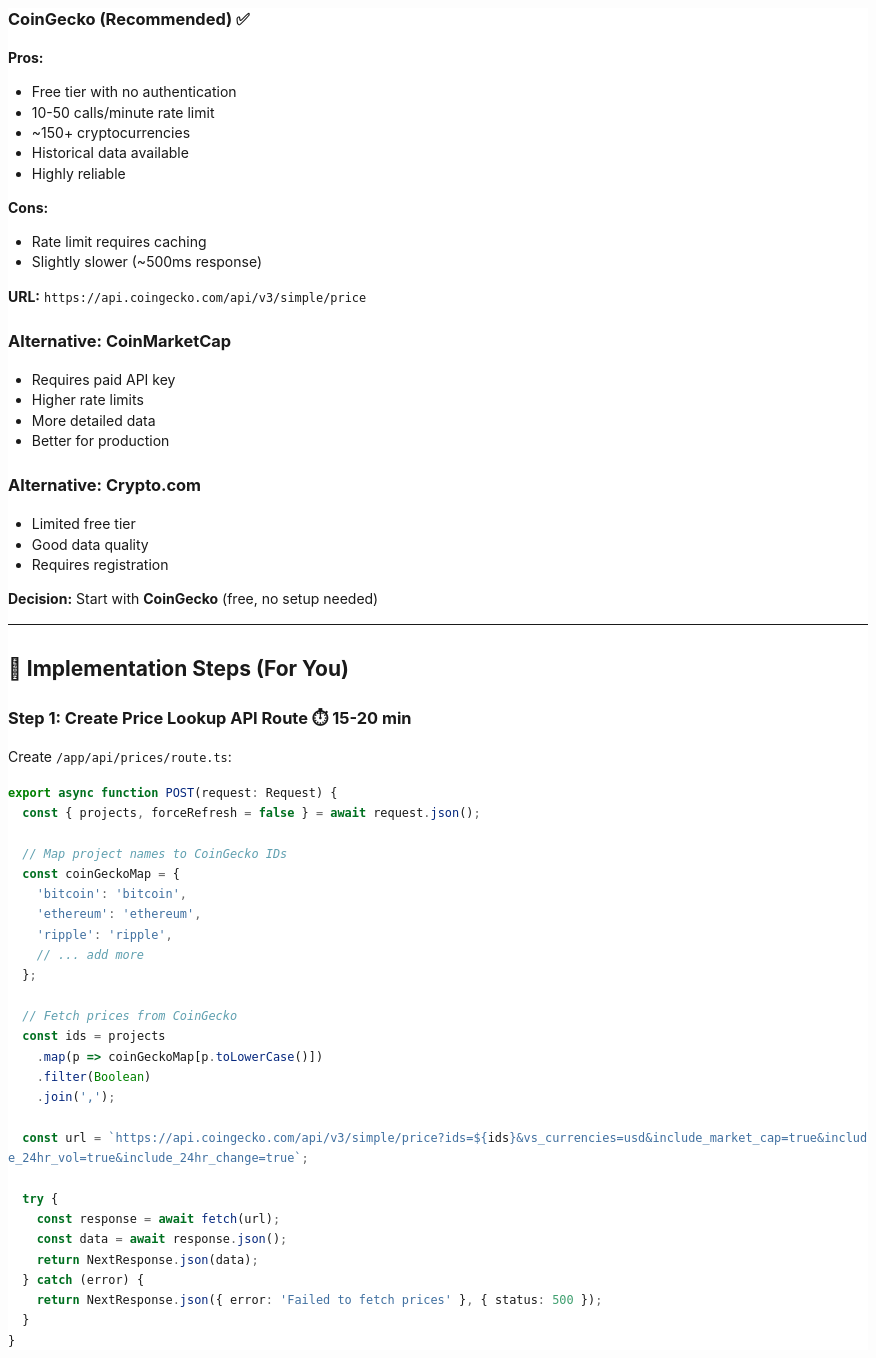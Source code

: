 ### CoinGecko (Recommended) ✅
**Pros:**
- Free tier with no authentication
- 10-50 calls/minute rate limit
- ~150+ cryptocurrencies
- Historical data available
- Highly reliable

**Cons:**
- Rate limit requires caching
- Slightly slower (~500ms response)

**URL:** `https://api.coingecko.com/api/v3/simple/price`

### Alternative: CoinMarketCap
- Requires paid API key
- Higher rate limits
- More detailed data
- Better for production

### Alternative: Crypto.com
- Limited free tier
- Good data quality
- Requires registration

**Decision:** Start with **CoinGecko** (free, no setup needed)

---

## 📝 Implementation Steps (For You)

### Step 1: Create Price Lookup API Route ⏱️ 15-20 min

Create `/app/api/prices/route.ts`:

```typescript
export async function POST(request: Request) {
  const { projects, forceRefresh = false } = await request.json();
  
  // Map project names to CoinGecko IDs
  const coinGeckoMap = {
    'bitcoin': 'bitcoin',
    'ethereum': 'ethereum',
    'ripple': 'ripple',
    // ... add more
  };
  
  // Fetch prices from CoinGecko
  const ids = projects
    .map(p => coinGeckoMap[p.toLowerCase()])
    .filter(Boolean)
    .join(',');
    
  const url = `https://api.coingecko.com/api/v3/simple/price?ids=${ids}&vs_currencies=usd&include_market_cap=true&include_24hr_vol=true&include_24hr_change=true`;
  
  try {
    const response = await fetch(url);
    const data = await response.json();
    return NextResponse.json(data);
  } catch (error) {
    return NextResponse.json({ error: 'Failed to fetch prices' }, { status: 500 });
  }
}
```
